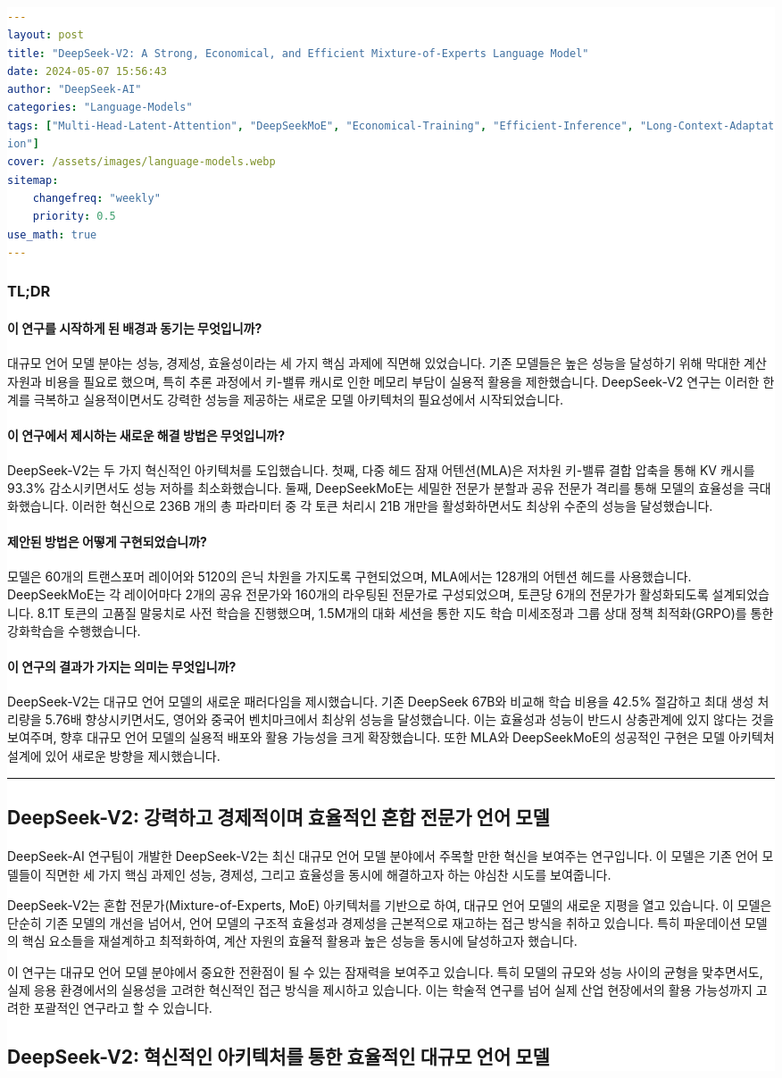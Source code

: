 ```yaml
---
layout: post
title: "DeepSeek-V2: A Strong, Economical, and Efficient Mixture-of-Experts Language Model"
date: 2024-05-07 15:56:43
author: "DeepSeek-AI"
categories: "Language-Models"
tags: ["Multi-Head-Latent-Attention", "DeepSeekMoE", "Economical-Training", "Efficient-Inference", "Long-Context-Adaptation"]
cover: /assets/images/language-models.webp
sitemap:
    changefreq: "weekly"
    priority: 0.5
use_math: true
---
```

### TL;DR
#### 이 연구를 시작하게 된 배경과 동기는 무엇입니까?
대규모 언어 모델 분야는 성능, 경제성, 효율성이라는 세 가지 핵심 과제에 직면해 있었습니다. 기존 모델들은 높은 성능을 달성하기 위해 막대한 계산 자원과 비용을 필요로 했으며, 특히 추론 과정에서 키-밸류 캐시로 인한 메모리 부담이 실용적 활용을 제한했습니다. DeepSeek-V2 연구는 이러한 한계를 극복하고 실용적이면서도 강력한 성능을 제공하는 새로운 모델 아키텍처의 필요성에서 시작되었습니다.

#### 이 연구에서 제시하는 새로운 해결 방법은 무엇입니까?
DeepSeek-V2는 두 가지 혁신적인 아키텍처를 도입했습니다. 첫째, 다중 헤드 잠재 어텐션(MLA)은 저차원 키-밸류 결합 압축을 통해 KV 캐시를 93.3% 감소시키면서도 성능 저하를 최소화했습니다. 둘째, DeepSeekMoE는 세밀한 전문가 분할과 공유 전문가 격리를 통해 모델의 효율성을 극대화했습니다. 이러한 혁신으로 236B 개의 총 파라미터 중 각 토큰 처리시 21B 개만을 활성화하면서도 최상위 수준의 성능을 달성했습니다.

#### 제안된 방법은 어떻게 구현되었습니까?
모델은 60개의 트랜스포머 레이어와 5120의 은닉 차원을 가지도록 구현되었으며, MLA에서는 128개의 어텐션 헤드를 사용했습니다. DeepSeekMoE는 각 레이어마다 2개의 공유 전문가와 160개의 라우팅된 전문가로 구성되었으며, 토큰당 6개의 전문가가 활성화되도록 설계되었습니다. 8.1T 토큰의 고품질 말뭉치로 사전 학습을 진행했으며, 1.5M개의 대화 세션을 통한 지도 학습 미세조정과 그룹 상대 정책 최적화(GRPO)를 통한 강화학습을 수행했습니다.

#### 이 연구의 결과가 가지는 의미는 무엇입니까?
DeepSeek-V2는 대규모 언어 모델의 새로운 패러다임을 제시했습니다. 기존 DeepSeek 67B와 비교해 학습 비용을 42.5% 절감하고 최대 생성 처리량을 5.76배 향상시키면서도, 영어와 중국어 벤치마크에서 최상위 성능을 달성했습니다. 이는 효율성과 성능이 반드시 상충관계에 있지 않다는 것을 보여주며, 향후 대규모 언어 모델의 실용적 배포와 활용 가능성을 크게 확장했습니다. 또한 MLA와 DeepSeekMoE의 성공적인 구현은 모델 아키텍처 설계에 있어 새로운 방향을 제시했습니다.
- - -
## DeepSeek-V2: 강력하고 경제적이며 효율적인 혼합 전문가 언어 모델

DeepSeek-AI 연구팀이 개발한 DeepSeek-V2는 최신 대규모 언어 모델 분야에서 주목할 만한 혁신을 보여주는 연구입니다. 이 모델은 기존 언어 모델들이 직면한 세 가지 핵심 과제인 성능, 경제성, 그리고 효율성을 동시에 해결하고자 하는 야심찬 시도를 보여줍니다.

DeepSeek-V2는 혼합 전문가(Mixture-of-Experts, MoE) 아키텍처를 기반으로 하여, 대규모 언어 모델의 새로운 지평을 열고 있습니다. 이 모델은 단순히 기존 모델의 개선을 넘어서, 언어 모델의 구조적 효율성과 경제성을 근본적으로 재고하는 접근 방식을 취하고 있습니다. 특히 파운데이션 모델의 핵심 요소들을 재설계하고 최적화하여, 계산 자원의 효율적 활용과 높은 성능을 동시에 달성하고자 했습니다.

이 연구는 대규모 언어 모델 분야에서 중요한 전환점이 될 수 있는 잠재력을 보여주고 있습니다. 특히 모델의 규모와 성능 사이의 균형을 맞추면서도, 실제 응용 환경에서의 실용성을 고려한 혁신적인 접근 방식을 제시하고 있습니다. 이는 학술적 연구를 넘어 실제 산업 현장에서의 활용 가능성까지 고려한 포괄적인 연구라고 할 수 있습니다.

## DeepSeek-V2: 혁신적인 아키텍처를 통한 효율적인 대규모 언어 모델
